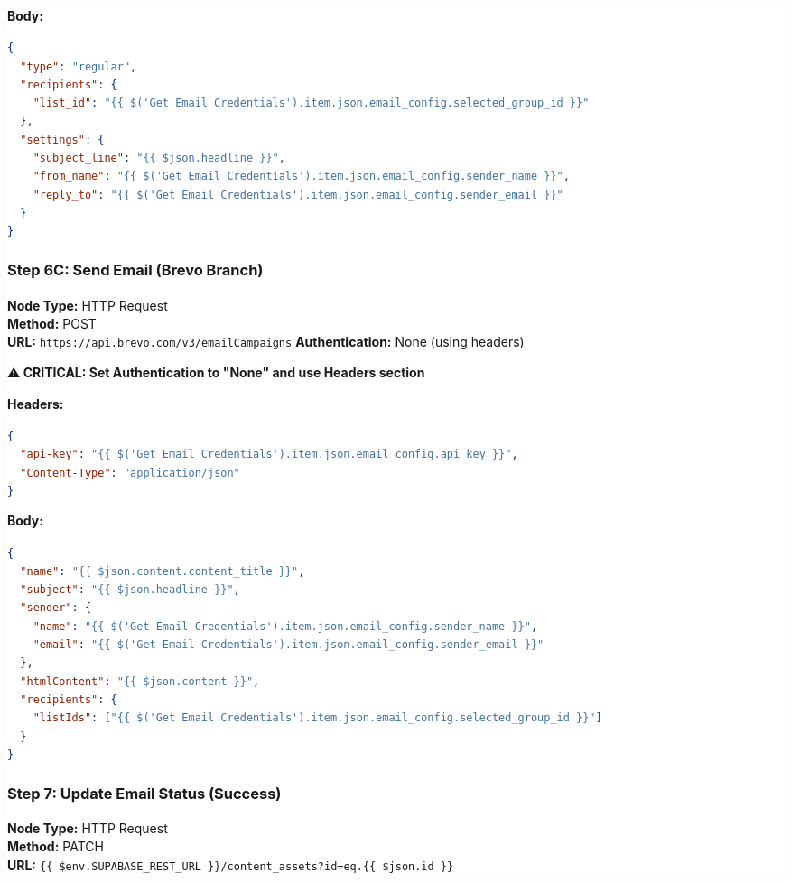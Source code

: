 **Body:**
```json
{
  "type": "regular",
  "recipients": {
    "list_id": "{{ $('Get Email Credentials').item.json.email_config.selected_group_id }}"
  },
  "settings": {
    "subject_line": "{{ $json.headline }}",
    "from_name": "{{ $('Get Email Credentials').item.json.email_config.sender_name }}",
    "reply_to": "{{ $('Get Email Credentials').item.json.email_config.sender_email }}"
  }
}
```

### Step 6C: Send Email (Brevo Branch)

**Node Type:** HTTP Request  
**Method:** POST  
**URL:** `https://api.brevo.com/v3/emailCampaigns`
**Authentication:** None (using headers)

**⚠️ CRITICAL: Set Authentication to "None" and use Headers section**

**Headers:**
```json
{
  "api-key": "{{ $('Get Email Credentials').item.json.email_config.api_key }}",
  "Content-Type": "application/json"
}
```

**Body:**
```json
{
  "name": "{{ $json.content.content_title }}",
  "subject": "{{ $json.headline }}",
  "sender": {
    "name": "{{ $('Get Email Credentials').item.json.email_config.sender_name }}",
    "email": "{{ $('Get Email Credentials').item.json.email_config.sender_email }}"
  },
  "htmlContent": "{{ $json.content }}",
  "recipients": {
    "listIds": ["{{ $('Get Email Credentials').item.json.email_config.selected_group_id }}"]
  }
}
```

### Step 7: Update Email Status (Success)

**Node Type:** HTTP Request  
**Method:** PATCH  
**URL:** `{{ $env.SUPABASE_REST_URL }}/content_assets?id=eq.{{ $json.id }}`
